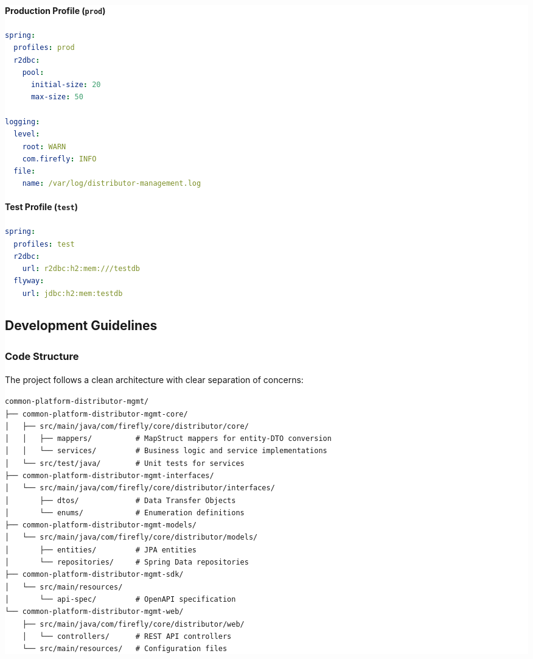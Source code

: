 #### Production Profile (`prod`)
```yaml
spring:
  profiles: prod
  r2dbc:
    pool:
      initial-size: 20
      max-size: 50

logging:
  level:
    root: WARN
    com.firefly: INFO
  file:
    name: /var/log/distributor-management.log
```

#### Test Profile (`test`)
```yaml
spring:
  profiles: test
  r2dbc:
    url: r2dbc:h2:mem:///testdb
  flyway:
    url: jdbc:h2:mem:testdb
```

## Development Guidelines

### Code Structure

The project follows a clean architecture with clear separation of concerns:

```
common-platform-distributor-mgmt/
├── common-platform-distributor-mgmt-core/
│   ├── src/main/java/com/firefly/core/distributor/core/
│   │   ├── mappers/          # MapStruct mappers for entity-DTO conversion
│   │   └── services/         # Business logic and service implementations
│   └── src/test/java/        # Unit tests for services
├── common-platform-distributor-mgmt-interfaces/
│   └── src/main/java/com/firefly/core/distributor/interfaces/
│       ├── dtos/             # Data Transfer Objects
│       └── enums/            # Enumeration definitions
├── common-platform-distributor-mgmt-models/
│   └── src/main/java/com/firefly/core/distributor/models/
│       ├── entities/         # JPA entities
│       └── repositories/     # Spring Data repositories
├── common-platform-distributor-mgmt-sdk/
│   └── src/main/resources/
│       └── api-spec/         # OpenAPI specification
└── common-platform-distributor-mgmt-web/
    ├── src/main/java/com/firefly/core/distributor/web/
    │   └── controllers/      # REST API controllers
    └── src/main/resources/   # Configuration files
```
